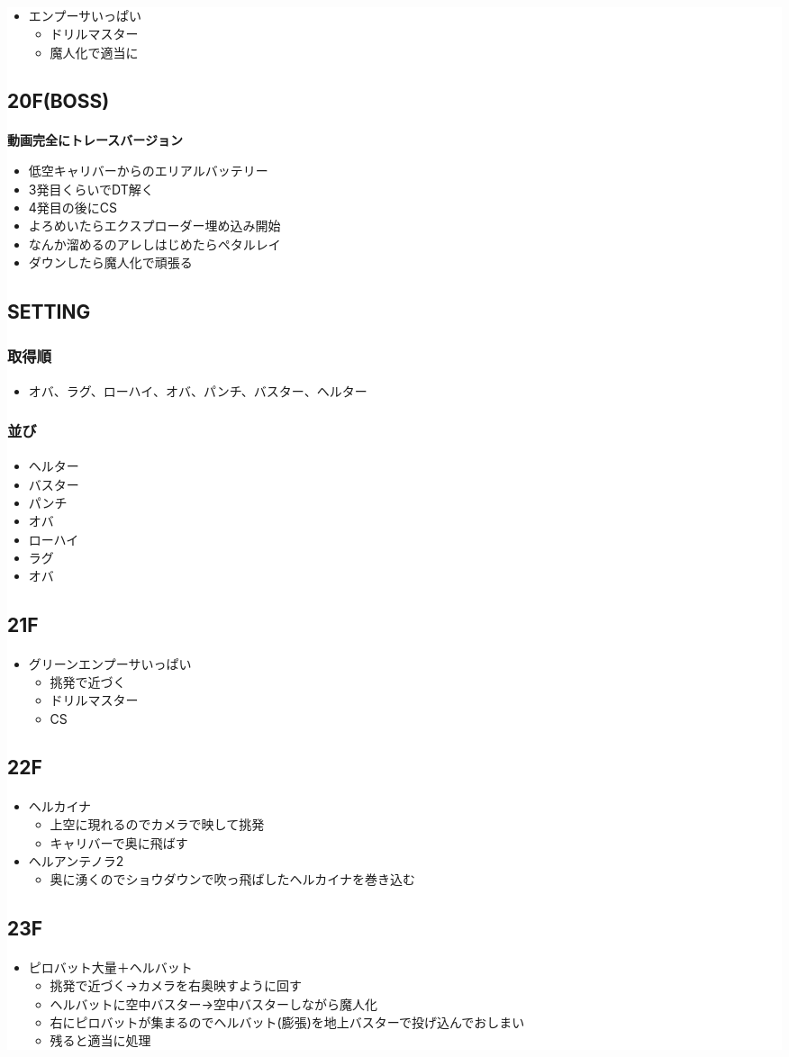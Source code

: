 - エンプーサいっぱい
  - ドリルマスター
  - 魔人化で適当に
 
## 20F(BOSS)

**動画完全にトレースバージョン**

- 低空キャリバーからのエリアルバッテリー
- 3発目くらいでDT解く
- 4発目の後にCS
- よろめいたらエクスプローダー埋め込み開始
- なんか溜めるのアレしはじめたらペタルレイ
- ダウンしたら魔人化で頑張る

## SETTING

### 取得順

- オバ、ラグ、ローハイ、オバ、パンチ、バスター、ヘルター

### 並び

- ヘルター
- バスター
- パンチ
- オバ
- ローハイ
- ラグ
- オバ

## 21F

- グリーンエンプーサいっぱい
  - 挑発で近づく
  - ドリルマスター
  - CS
 
## 22F

- ヘルカイナ
  - 上空に現れるのでカメラで映して挑発
  - キャリバーで奥に飛ばす
- ヘルアンテノラ2
  - 奥に湧くのでショウダウンで吹っ飛ばしたヘルカイナを巻き込む
 
## 23F

- ピロバット大量＋ヘルバット
  - 挑発で近づく→カメラを右奥映すように回す
  - ヘルバットに空中バスター→空中バスターしながら魔人化
  - 右にピロバットが集まるのでヘルバット(膨張)を地上バスターで投げ込んでおしまい
  - 残ると適当に処理
 